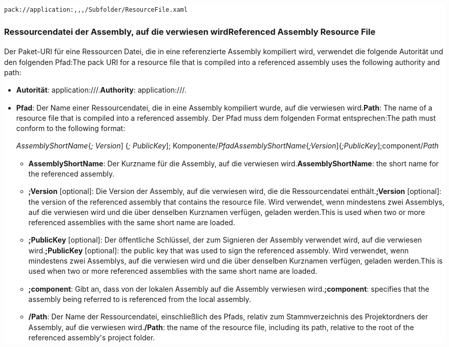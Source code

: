 `pack://application:,,,/Subfolder/ResourceFile.xaml`

<a name="Resource_File_Pack_URIs___Referenced_Assembly"></a>

### <a name="referenced-assembly-resource-file"></a><span data-ttu-id="1046d-153">Ressourcendatei der Assembly, auf die verwiesen wird</span><span class="sxs-lookup"><span data-stu-id="1046d-153">Referenced Assembly Resource File</span></span>

<span data-ttu-id="1046d-154">Der Paket-URI für eine Ressourcen Datei, die in eine referenzierte Assembly kompiliert wird, verwendet die folgende Autorität und den folgenden Pfad:</span><span class="sxs-lookup"><span data-stu-id="1046d-154">The pack URI for a resource file that is compiled into a referenced assembly uses the following authority and path:</span></span>

- <span data-ttu-id="1046d-155">**Autorität**: application:///.</span><span class="sxs-lookup"><span data-stu-id="1046d-155">**Authority**: application:///.</span></span>

- <span data-ttu-id="1046d-156">**Pfad**: Der Name einer Ressourcendatei, die in eine Assembly kompiliert wurde, auf die verwiesen wird.</span><span class="sxs-lookup"><span data-stu-id="1046d-156">**Path**: The name of a resource file that is compiled into a referenced assembly.</span></span> <span data-ttu-id="1046d-157">Der Pfad muss dem folgenden Format entsprechen:</span><span class="sxs-lookup"><span data-stu-id="1046d-157">The path must conform to the following format:</span></span>

  <span data-ttu-id="1046d-158">*AssemblyShortName*{*; Version*] {*; PublicKey*]; Komponente/*Pfad*</span><span class="sxs-lookup"><span data-stu-id="1046d-158">*AssemblyShortName*{*;Version*]{*;PublicKey*];component/*Path*</span></span>

  - <span data-ttu-id="1046d-159">**AssemblyShortName**: Der Kurzname für die Assembly, auf die verwiesen wird.</span><span class="sxs-lookup"><span data-stu-id="1046d-159">**AssemblyShortName**: the short name for the referenced assembly.</span></span>

  - <span data-ttu-id="1046d-160">**;Version** [optional]: Die Version der Assembly, auf die verwiesen wird, die die Ressourcendatei enthält.</span><span class="sxs-lookup"><span data-stu-id="1046d-160">**;Version** [optional]: the version of the referenced assembly that contains the resource file.</span></span> <span data-ttu-id="1046d-161">Wird verwendet, wenn mindestens zwei Assemblys, auf die verwiesen wird und die über denselben Kurznamen verfügen, geladen werden.</span><span class="sxs-lookup"><span data-stu-id="1046d-161">This is used when two or more referenced assemblies with the same short name are loaded.</span></span>

  - <span data-ttu-id="1046d-162">**;PublicKey** [optional]: Der öffentliche Schlüssel, der zum Signieren der Assembly verwendet wird, auf die verwiesen wird.</span><span class="sxs-lookup"><span data-stu-id="1046d-162">**;PublicKey** [optional]: the public key that was used to sign the referenced assembly.</span></span> <span data-ttu-id="1046d-163">Wird verwendet, wenn mindestens zwei Assemblys, auf die verwiesen wird und die über denselben Kurznamen verfügen, geladen werden.</span><span class="sxs-lookup"><span data-stu-id="1046d-163">This is used when two or more referenced assemblies with the same short name are loaded.</span></span>

  - <span data-ttu-id="1046d-164">**;component**: Gibt an, dass von der lokalen Assembly auf die Assembly verwiesen wird.</span><span class="sxs-lookup"><span data-stu-id="1046d-164">**;component**: specifies that the assembly being referred to is referenced from the local assembly.</span></span>

  - <span data-ttu-id="1046d-165">**/Path**: Der Name der Ressourcendatei, einschließlich des Pfads, relativ zum Stammverzeichnis des Projektordners der Assembly, auf die verwiesen wird.</span><span class="sxs-lookup"><span data-stu-id="1046d-165">**/Path**: the name of the resource file, including its path, relative to the root of the referenced assembly's project folder.</span></span>
